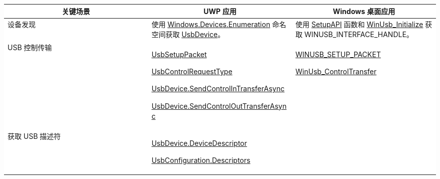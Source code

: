 
<table>
<colgroup>
<col width="33%" />
<col width="33%" />
<col width="33%" />
</colgroup>
<thead>
<tr class="header">
<th>关键场景</th>
<th>UWP 应用</th>
<th>Windows 桌面应用</th>
</tr>
</thead>
<tbody>
<tr class="odd">
<td>设备发现</td>
<td>使用 <a href="https://docs.microsoft.com/uwp/api/Windows.Devices.Enumeration" data-raw-source="[&lt;strong&gt;Windows.Devices.Enumeration&lt;/strong&gt;](https://docs.microsoft.com/uwp/api/Windows.Devices.Enumeration)">Windows.Devices.Enumeration</a> 命名空间获取 <a href="https://docs.microsoft.com/uwp/api/Windows.Devices.Usb.UsbDevice" data-raw-source="[&lt;strong&gt;UsbDevice&lt;/strong&gt;](https://docs.microsoft.com/uwp/api/Windows.Devices.Usb.UsbDevice)">UsbDevice</a>。</td>
<td>使用 <a href="https://docs.microsoft.com/windows-hardware/drivers/install/setupapi" data-raw-source="[SetupAPI](https://docs.microsoft.com/windows-hardware/drivers/install/setupapi)">SetupAPI</a> 函数和 <a href="https://docs.microsoft.com/windows/desktop/api/winusb/nf-winusb-winusb_initialize" data-raw-source="[&lt;strong&gt;WinUsb_Initialize&lt;/strong&gt;](https://docs.microsoft.com/windows/desktop/api/winusb/nf-winusb-winusb_initialize)">WinUsb_Initialize</a> 获取 WINUSB_INTERFACE_HANDLE。</td>
</tr>
<tr class="even">
<td>USB 控制传输</td>
<td><p><a href="https://docs.microsoft.com/uwp/api/Windows.Devices.Usb.UsbSetupPacket" data-raw-source="[&lt;strong&gt;UsbSetupPacket&lt;/strong&gt;](https://docs.microsoft.com/uwp/api/Windows.Devices.Usb.UsbSetupPacket)">UsbSetupPacket</a></p>
<p><a href="https://docs.microsoft.com/uwp/api/Windows.Devices.Usb.UsbControlRequestType" data-raw-source="[&lt;strong&gt;UsbControlRequestType&lt;/strong&gt;](https://docs.microsoft.com/uwp/api/Windows.Devices.Usb.UsbControlRequestType)">UsbControlRequestType</a></p>
<p><a href="https://docs.microsoft.com/uwp/api/Windows.Devices.Usb.UsbDevice#Windows_Devices_Usb_UsbDevice_SendControlInTransferAsync_Windows_Devices_Usb_UsbSetupPacket_Windows_Storage_Streams_IBuffer_" data-raw-source="[&lt;strong&gt;UsbDevice.SendControlInTransferAsync&lt;/strong&gt;](https://docs.microsoft.com/uwp/api/Windows.Devices.Usb.UsbDevice#Windows_Devices_Usb_UsbDevice_SendControlInTransferAsync_Windows_Devices_Usb_UsbSetupPacket_Windows_Storage_Streams_IBuffer_)">UsbDevice.SendControlInTransferAsync</a></p>
<p><a href="https://docs.microsoft.com/uwp/api/Windows.Devices.Usb.UsbDevice#Windows_Devices_Usb_UsbDevice_SendControlOutTransferAsync_Windows_Devices_Usb_UsbSetupPacket_" data-raw-source="[&lt;strong&gt;UsbDevice.SendControlOutTransferAsync&lt;/strong&gt;](https://docs.microsoft.com/uwp/api/Windows.Devices.Usb.UsbDevice#Windows_Devices_Usb_UsbDevice_SendControlOutTransferAsync_Windows_Devices_Usb_UsbSetupPacket_)">UsbDevice.SendControlOutTransferAsync</a></p></td>
<td><p><a href="https://docs.microsoft.com/windows/desktop/api/winusb/ns-winusb-_winusb_setup_packet" data-raw-source="[&lt;strong&gt;WINUSB_SETUP_PACKET&lt;/strong&gt;](https://docs.microsoft.com/windows/desktop/api/winusb/ns-winusb-_winusb_setup_packet)">WINUSB_SETUP_PACKET</a></p>
<p><a href="https://docs.microsoft.com/windows/desktop/api/winusb/nf-winusb-winusb_controltransfer" data-raw-source="[&lt;strong&gt;WinUsb_ControlTransfer&lt;/strong&gt;](https://docs.microsoft.com/windows/desktop/api/winusb/nf-winusb-winusb_controltransfer)">WinUsb_ControlTransfer</a></p></td>
</tr>
<tr class="odd">
<td>获取 USB 描述符</td>
<td><p><a href="https://docs.microsoft.com/uwp/api/Windows.Devices.Usb.UsbDevice#Windows_Devices_Usb_UsbDevice_DeviceDescriptor" data-raw-source="[&lt;strong&gt;UsbDevice.DeviceDescriptor&lt;/strong&gt;](https://docs.microsoft.com/uwp/api/Windows.Devices.Usb.UsbDevice#Windows_Devices_Usb_UsbDevice_DeviceDescriptor)">UsbDevice.DeviceDescriptor</a></p>
<p><a href="https://docs.microsoft.com/uwp/api/Windows.Devices.Usb.UsbConfiguration#Windows_Devices_Usb_UsbConfiguration_Descriptors" data-raw-source="[&lt;strong&gt;UsbConfiguration.Descriptors&lt;/strong&gt;](https://docs.microsoft.com/uwp/api/Windows.Devices.Usb.UsbConfiguration#Windows_Devices_Usb_UsbConfiguration_Descriptors)">UsbConfiguration.Descriptors</a></p>